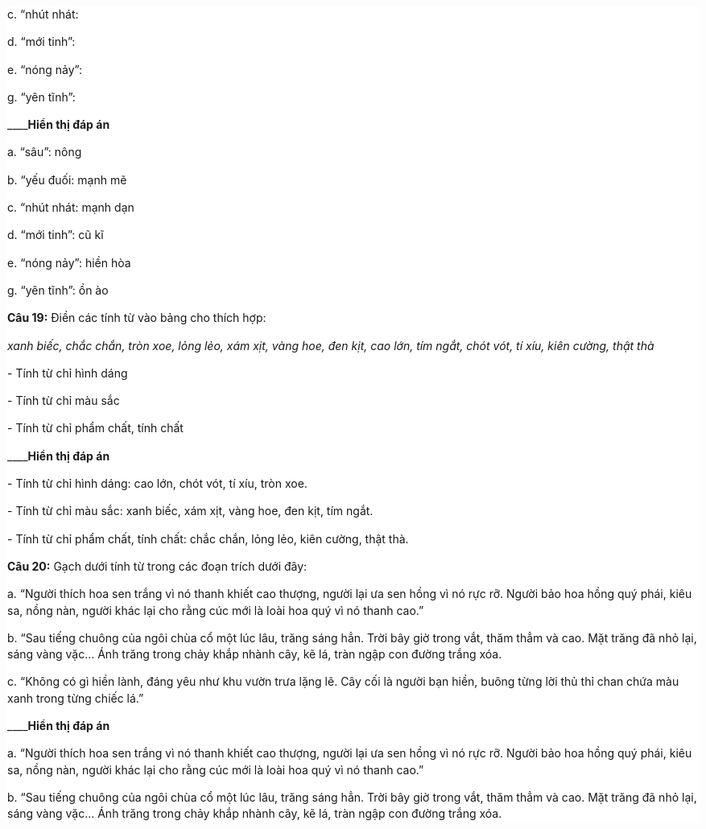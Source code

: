 c. “nhút nhát: 

d. “mới tinh”: 

e. “nóng nảy”: 

g. “yên tĩnh”: 

____**Hiển thị đáp án**

a. “sâu”: nông

b. “yếu đuối: mạnh mẽ

c. “nhút nhát: mạnh dạn

d. “mới tinh”: cũ kĩ

e. “nóng nảy”: hiền hòa

g. “yên tĩnh”: ồn ào

**Câu 19:** Điền các tính từ vào bảng cho thích hợp: 

_xanh biếc, chắc chắn, tròn xoe, lỏng lẻo, xám xịt, vàng hoe, đen kịt, cao lớn, tím ngắt, chót vót, tí xíu, kiên cường, thật thà_

\- Tính từ chỉ hình dáng 

\- Tính từ chỉ màu sắc 

\- Tính từ chỉ phẩm chất, tính chất 

____**Hiển thị đáp án**

\- Tính từ chỉ hình dáng: cao lớn, chót vót, tí xíu, tròn xoe.

\- Tính từ chỉ màu sắc: xanh biếc, xám xịt, vàng hoe, đen kịt, tím ngắt.

\- Tính từ chỉ phẩm chất, tính chất: chắc chắn, lỏng lẻo, kiên cường, thật thà.

**Câu 20:** Gạch dưới tính từ trong các đoạn trích dưới đây: 

a. “Người thích hoa sen trắng vì nó thanh khiết cao thượng, người lại ưa sen hồng vì nó rực rỡ. Người bảo hoa hồng quý phái, kiêu sa, nồng nàn, người khác lại cho rằng cúc mới là loài hoa quý vì nó thanh cao.” 

b. “Sau tiếng chuông của ngôi chùa cổ một lúc lâu, trăng sáng hẳn. Trời bây giờ trong vắt, thăm thẳm và cao. Mặt trăng đã nhỏ lại, sáng vàng vặc... Ánh trăng trong chảy khắp nhành cây, kẽ lá, tràn ngập con đường trắng xóa. 

c. “Không có gì hiền lành, đáng yêu như khu vườn trưa lặng lẽ. Cây cối là người bạn hiền, buông từng lời thủ thỉ chan chứa màu xanh trong từng chiếc lá.” 

____**Hiển thị đáp án**

a. “Người thích hoa sen trắng vì nó thanh khiết cao thượng, người lại ưa sen hồng vì nó rực rỡ. Người bảo hoa hồng quý phái, kiêu sa, nồng nàn, người khác lại cho rằng cúc mới là loài hoa quý vì nó thanh cao.” 

b. “Sau tiếng chuông của ngôi chùa cổ một lúc lâu, trăng sáng hẳn. Trời bây giờ trong vắt, thăm thẳm và cao. Mặt trăng đã nhỏ lại, sáng vàng vặc... Ánh trăng trong chảy khắp nhành cây, kẽ lá, tràn ngập con đường trắng xóa. 
